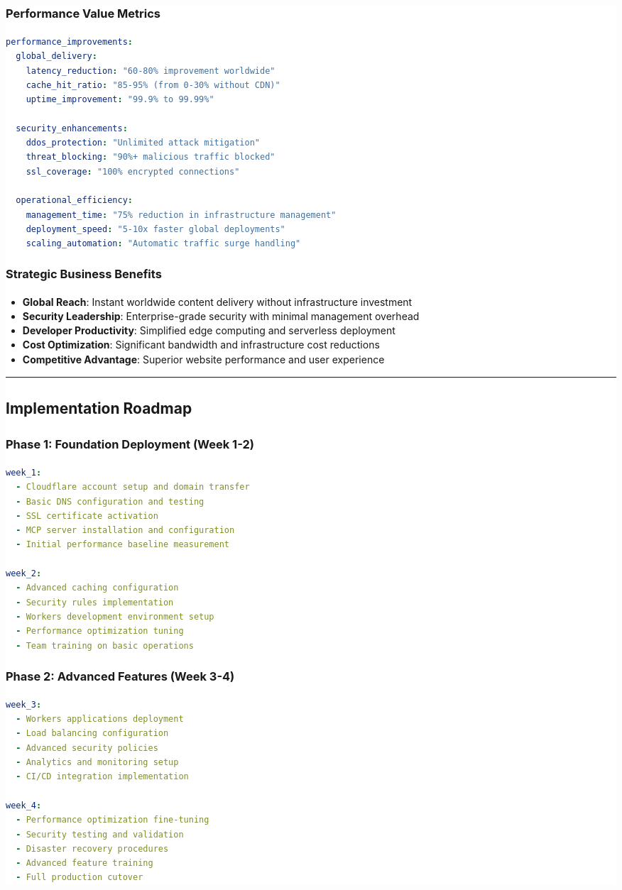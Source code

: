 ### Performance Value Metrics
```yaml
performance_improvements:
  global_delivery:
    latency_reduction: "60-80% improvement worldwide"
    cache_hit_ratio: "85-95% (from 0-30% without CDN)"
    uptime_improvement: "99.9% to 99.99%"
  
  security_enhancements:
    ddos_protection: "Unlimited attack mitigation"
    threat_blocking: "90%+ malicious traffic blocked"
    ssl_coverage: "100% encrypted connections"
  
  operational_efficiency:
    management_time: "75% reduction in infrastructure management"
    deployment_speed: "5-10x faster global deployments"
    scaling_automation: "Automatic traffic surge handling"
```

### Strategic Business Benefits
- **Global Reach**: Instant worldwide content delivery without infrastructure investment
- **Security Leadership**: Enterprise-grade security with minimal management overhead
- **Developer Productivity**: Simplified edge computing and serverless deployment
- **Cost Optimization**: Significant bandwidth and infrastructure cost reductions
- **Competitive Advantage**: Superior website performance and user experience

---

## Implementation Roadmap

### Phase 1: Foundation Deployment (Week 1-2)
```yaml
week_1:
  - Cloudflare account setup and domain transfer
  - Basic DNS configuration and testing
  - SSL certificate activation
  - MCP server installation and configuration
  - Initial performance baseline measurement

week_2:
  - Advanced caching configuration
  - Security rules implementation
  - Workers development environment setup
  - Performance optimization tuning
  - Team training on basic operations
```

### Phase 2: Advanced Features (Week 3-4)
```yaml
week_3:
  - Workers applications deployment
  - Load balancing configuration
  - Advanced security policies
  - Analytics and monitoring setup
  - CI/CD integration implementation

week_4:
  - Performance optimization fine-tuning
  - Security testing and validation
  - Disaster recovery procedures
  - Advanced feature training
  - Full production cutover
```